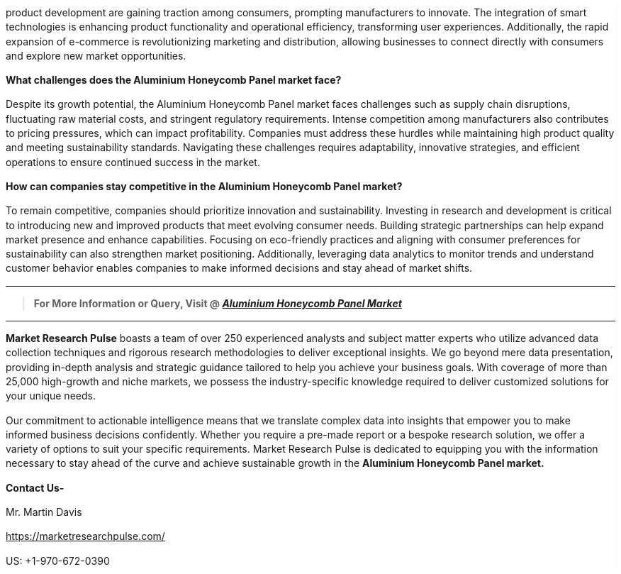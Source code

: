 product development are gaining traction among consumers, prompting manufacturers to innovate. The integration of smart technologies is enhancing product functionality and operational efficiency, transforming user experiences. Additionally, the rapid expansion of e-commerce is revolutionizing marketing and distribution, allowing businesses to connect directly with consumers and explore new market opportunities.</p><p><strong>What challenges does the Aluminium Honeycomb Panel market face?</strong></p><p>Despite its growth potential, the Aluminium Honeycomb Panel market faces challenges such as supply chain disruptions, fluctuating raw material costs, and stringent regulatory requirements. Intense competition among manufacturers also contributes to pricing pressures, which can impact profitability. Companies must address these hurdles while maintaining high product quality and meeting sustainability standards. Navigating these challenges requires adaptability, innovative strategies, and efficient operations to ensure continued success in the market.</p><p><strong>How can companies stay competitive in the Aluminium Honeycomb Panel market?</strong></p><p>To remain competitive, companies should prioritize innovation and sustainability. Investing in research and development is critical to introducing new and improved products that meet evolving consumer needs. Building strategic partnerships can help expand market presence and enhance capabilities. Focusing on eco-friendly practices and aligning with consumer preferences for sustainability can also strengthen market positioning. Additionally, leveraging data analytics to monitor trends and understand customer behavior enables companies to make informed decisions and stay ahead of market shifts.</p><hr /><blockquote><p><strong>For More Information or Query, Visit @&nbsp;<em><a href="https://marketresearchpulse.com/report/103982/aluminium-honeycomb-panel-market?utm_source=Linkedin&utm_medium=052">Aluminium Honeycomb Panel Market</a></em></strong></p></blockquote><hr /><p><strong>Market Research Pulse</strong> boasts a team of over 250 experienced analysts and subject matter experts who utilize advanced data collection techniques and rigorous research methodologies to deliver exceptional insights. We go beyond mere data presentation, providing in-depth analysis and strategic guidance tailored to help you achieve your business goals. With coverage of more than 25,000 high-growth and niche markets, we possess the industry-specific knowledge required to deliver customized solutions for your unique needs.</p><p>Our commitment to actionable intelligence means that we translate complex data into insights that empower you to make informed business decisions confidently. Whether you require a pre-made report or a bespoke research solution, we offer a variety of options to suit your specific requirements. Market Research Pulse is dedicated to equipping you with the information necessary to stay ahead of the curve and achieve sustainable growth in the <strong>Aluminium Honeycomb Panel market.</strong></p><p><strong>Contact Us-</strong></p><p>Mr. Martin Davis</p><p>https://marketresearchpulse.com/</p><p>US: +1-970-672-0390</p>
